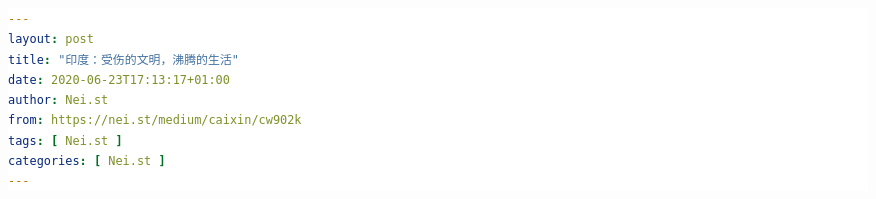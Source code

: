 ```yaml
---
layout: post
title: "印度：受伤的文明，沸腾的生活"
date: 2020-06-23T17:13:17+01:00
author: Nei.st
from: https://nei.st/medium/caixin/cw902k
tags: [ Nei.st ]
categories: [ Nei.st ]
---
```

